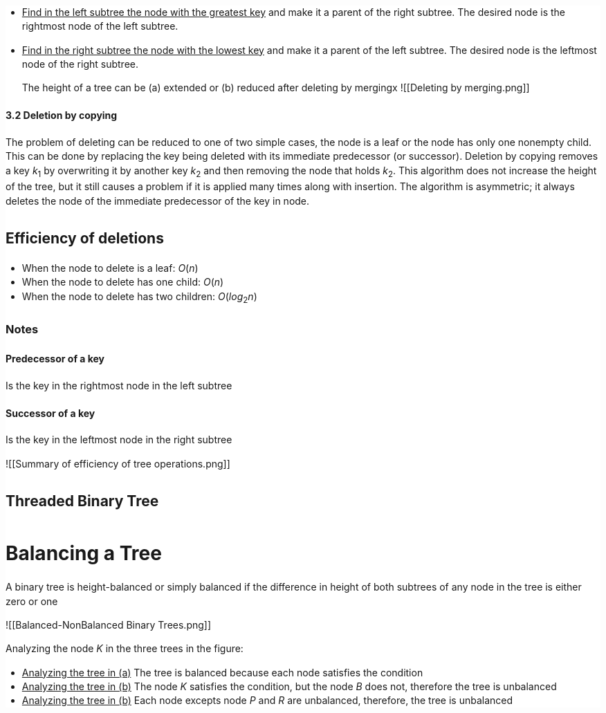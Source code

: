 - <u>Find in the left subtree the node with the greatest key</u> and make it a parent of the right subtree. The desired node is the rightmost node of the left subtree.

- <u>Find in the right subtree the node with the lowest key</u> and make it a parent of the left subtree. The desired node is the leftmost node of the right subtree.

	The height of a tree can be (a) extended or (b) reduced after deleting by mergingx
![[Deleting by merging.png]]

#### 3.2 Deletion by copying
The problem of deleting can be reduced to one of two simple cases, the node is a leaf or the node has only one nonempty child. This can be done by replacing the key being deleted with its immediate predecessor (or successor). Deletion by copying removes a key $k_1$ by overwriting it by another key $k_2$ and then removing the node that holds $k_2$.
This algorithm does not increase the height of the tree, but it still causes a problem if it is applied many times along with insertion. The algorithm is asymmetric; it  always deletes the node of the immediate predecessor of the key in node.


## Efficiency of deletions
- When the node to delete is a leaf: $O(n)$
- When the node to delete has one child: $O(n)$
- When the node to delete has two children: $O(log_2 n)$

### Notes
#### Predecessor of a key
Is the key in the rightmost node in the left subtree
#### Successor of a key
Is the key in the leftmost node in the right subtree


![[Summary of efficiency of tree operations.png]]



## Threaded Binary Tree

# Balancing a Tree

A binary tree is height-balanced or simply balanced if the difference in height of
both subtrees of any node in the tree is either zero or one

![[Balanced-NonBalanced Binary Trees.png]]

Analyzing the node $K$ in the three trees in the figure:
- <u>Analyzing the tree in (a)</u>
	The tree is balanced because each node satisfies the condition
- <u>Analyzing the tree in (b)</u>
	The node $K$ satisfies the condition, but the node $B$ does not, therefore the tree is unbalanced
- <u>Analyzing the tree in (b)</u>
	Each node excepts node $P$ and $R$ are unbalanced, therefore, the tree is unbalanced
